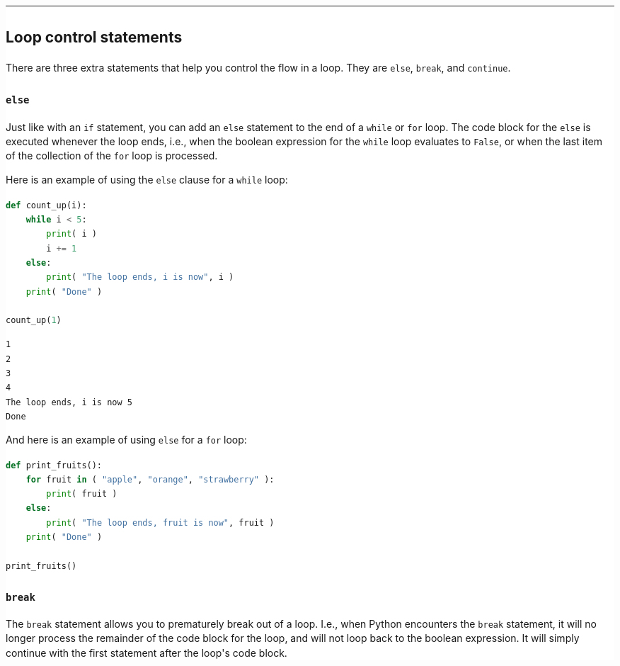 
---

## Loop control statements

There are three extra statements that help you control the flow in a loop. They are `else`, `break`, and `continue`.

### `else`

Just like with an `if` statement, you can add an `else` statement to the end of a `while` or `for` loop. The code block for the `else` is executed whenever the loop ends, i.e., when the boolean expression for the `while` loop evaluates to `False`, or when the last item of the collection of the `for` loop is processed.

Here is an example of using the `else` clause for a `while` loop:


```python
def count_up(i):
    while i < 5:
        print( i )
        i += 1
    else:
        print( "The loop ends, i is now", i )
    print( "Done" )
    
count_up(1)
```

    1
    2
    3
    4
    The loop ends, i is now 5
    Done
    

And here is an example of using `else` for a `for` loop:


```python
def print_fruits():
    for fruit in ( "apple", "orange", "strawberry" ):
        print( fruit )
    else:
        print( "The loop ends, fruit is now", fruit )
    print( "Done" )   
    
print_fruits()
```

### `break`

The `break` statement allows you to prematurely break out of a loop. I.e., when Python encounters the `break` statement, it will no longer process the remainder of the code block for the loop, and will not loop back to the boolean expression. It will simply continue with the first statement after the loop's code block.
